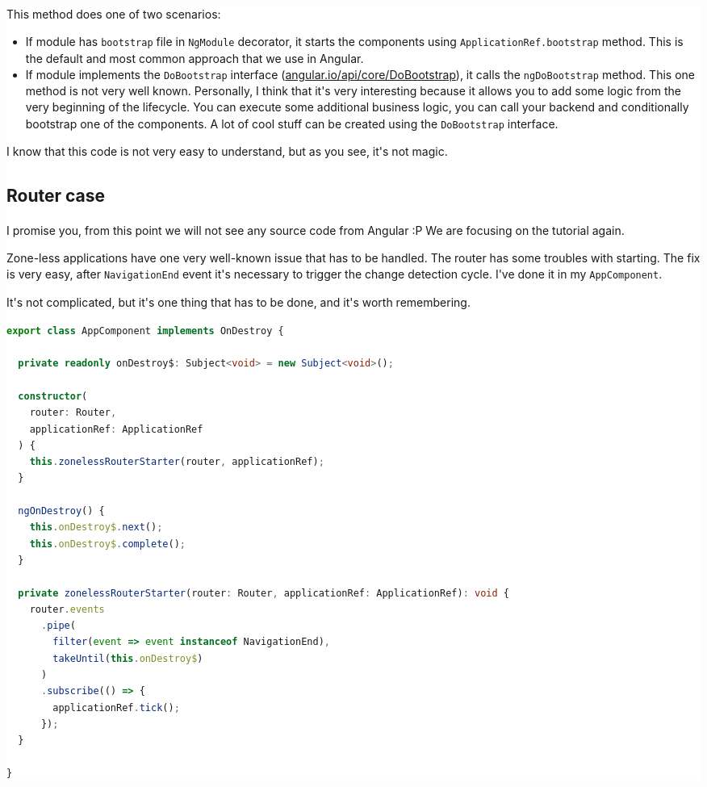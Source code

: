 This method does one of two scenarios:
- If module has `bootstrap` file in `NgModule` decorator, it starts the components using `ApplicationRef.bootstrap` method. This is the default and most common approach that we use in Angular.
- If module implements the `DoBootstrap` interface ([angular.io/api/core/DoBootstrap](https://angular.io/api/core/DoBootstrap)), it calls the `ngDoBootstrap` method. This one method is not very well known. Personally, I think that it's very interesting because it allows you to add some logic from the very beginning of the lifecycle. You can execute some additional business logic, you can call your backend and conditionally bootstrap one of the components. A lot of cool stuff can be created using the `DoBootstrap` interface.

I know that this code is not very easy to understand, but as you see, it's not magic. 

## Router case

I promise you, from this point we will not see any source code from Angular :P We are focusing on the tutorial again.

Zone-less applications have one very well-known issue that has to be handled.
The router has some troubles with starting.
The fix is very easy, after `NavigationEnd` event it's necessary to trigger the change detection cycle.
I've done it in my `AppComponent`.

It's not complicated, but it's one thing that has to be done, and it's worth remembering.

```typescript
export class AppComponent implements OnDestroy {

  private readonly onDestroy$: Subject<void> = new Subject<void>();

  constructor(
    router: Router,
    applicationRef: ApplicationRef
  ) {
    this.zonelessRouterStarter(router, applicationRef);
  }

  ngOnDestroy() {
    this.onDestroy$.next();
    this.onDestroy$.complete();
  }

  private zonelessRouterStarter(router: Router, applicationRef: ApplicationRef): void {
    router.events
      .pipe(
        filter(event => event instanceof NavigationEnd),
        takeUntil(this.onDestroy$)
      )
      .subscribe(() => {
        applicationRef.tick();
      });
  }

}
```
